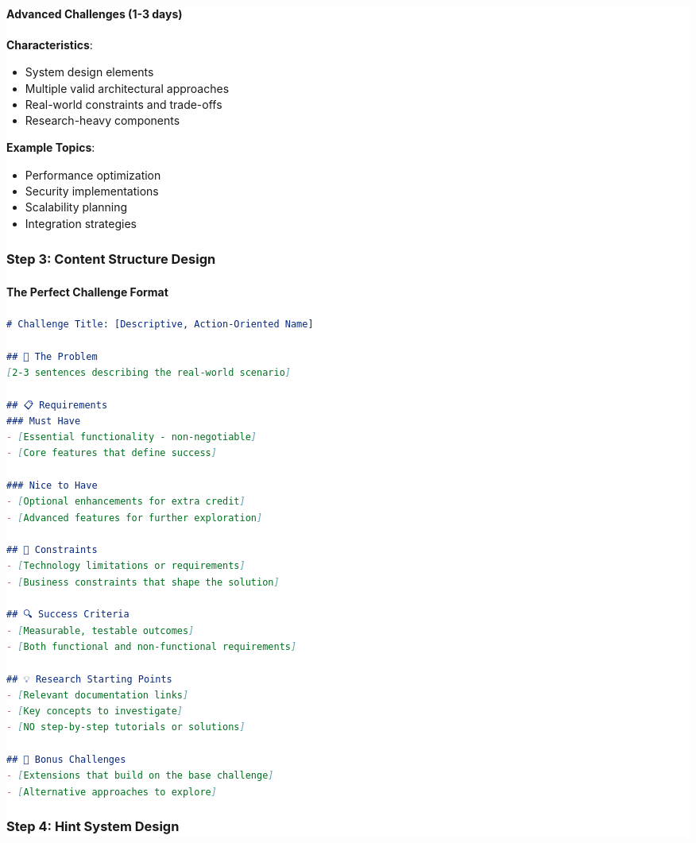 #### Advanced Challenges (1-3 days)
**Characteristics**:
- System design elements
- Multiple valid architectural approaches
- Real-world constraints and trade-offs
- Research-heavy components

**Example Topics**:
- Performance optimization
- Security implementations
- Scalability planning
- Integration strategies

### Step 3: Content Structure Design

#### The Perfect Challenge Format

```markdown
# Challenge Title: [Descriptive, Action-Oriented Name]

## 🎯 The Problem
[2-3 sentences describing the real-world scenario]

## 📋 Requirements
### Must Have
- [Essential functionality - non-negotiable]
- [Core features that define success]

### Nice to Have
- [Optional enhancements for extra credit]
- [Advanced features for further exploration]

## 🚫 Constraints
- [Technology limitations or requirements]
- [Business constraints that shape the solution]

## 🔍 Success Criteria
- [Measurable, testable outcomes]
- [Both functional and non-functional requirements]

## 💡 Research Starting Points
- [Relevant documentation links]
- [Key concepts to investigate]
- [NO step-by-step tutorials or solutions]

## 🎨 Bonus Challenges
- [Extensions that build on the base challenge]
- [Alternative approaches to explore]
```

### Step 4: Hint System Design
